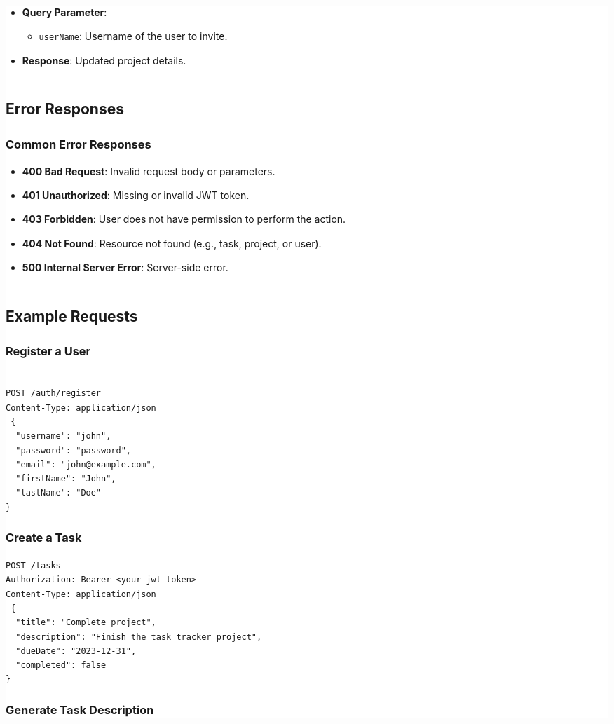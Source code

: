 -   **Query Parameter**:

    -   `userName`: Username of the user to invite.

-   **Response**: Updated project details.

* * * * *

Error Responses
---------------

### Common Error Responses

-   **400 Bad Request**: Invalid request body or parameters.

-   **401 Unauthorized**: Missing or invalid JWT token.

-   **403 Forbidden**: User does not have permission to perform the action.

-   **404 Not Found**: Resource not found (e.g., task, project, or user).

-   **500 Internal Server Error**: Server-side error.

* * * * *

Example Requests
----------------

### Register a User

```

POST /auth/register
Content-Type: application/json
 {
  "username": "john",
  "password": "password",
  "email": "john@example.com",
  "firstName": "John",
  "lastName": "Doe"
}
```
### Create a Task

```
POST /tasks
Authorization: Bearer <your-jwt-token>
Content-Type: application/json
 {
  "title": "Complete project",
  "description": "Finish the task tracker project",
  "dueDate": "2023-12-31",
  "completed": false
}
```
### Generate Task Description
